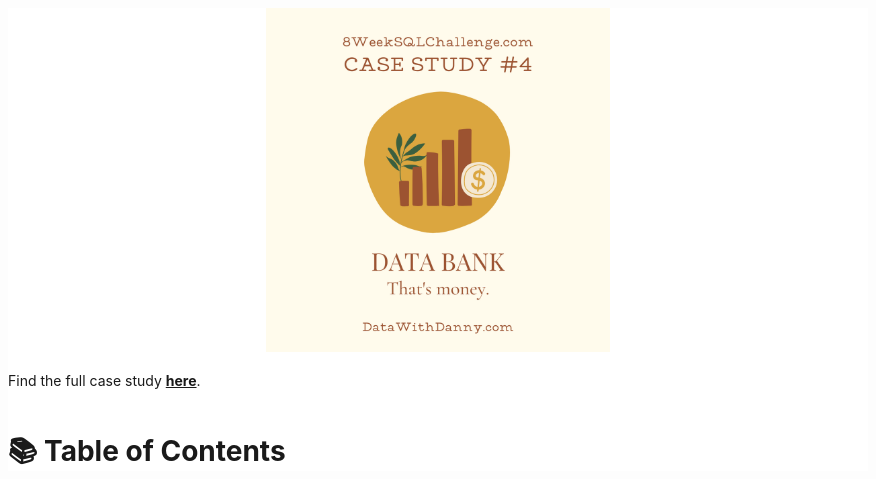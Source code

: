 <p align="center" width="100%">
    <img width="40%" src="../images/4.png">
</p>

Find the full case study [**here**](https://8weeksqlchallenge.com/case-study-4/).

# :books: Table of Contents 
